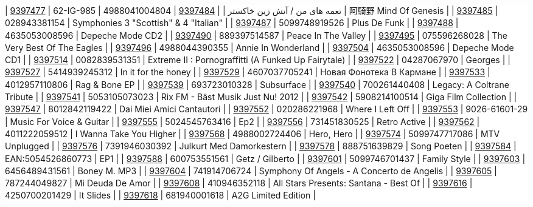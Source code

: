 | [9397477](https://www.discogs.com/release/9397477) | 62-IG-985 | تعمه هاى من / آتش زين خاكستر |
| [9397484](https://www.discogs.com/release/9397484) | 4988041004804 | 阿騎野 Mind Of Genesis |
| [9397485](https://www.discogs.com/release/9397485) | 028943381154 | Symphonies 3 "Scottish" & 4 "Italian" |
| [9397487](https://www.discogs.com/release/9397487) | 5099748919526 | Plus De Funk |
| [9397488](https://www.discogs.com/release/9397488) | 4635053008596 | Depeche Mode CD2 |
| [9397490](https://www.discogs.com/release/9397490) | 889397514587 | Peace In The Valley |
| [9397495](https://www.discogs.com/release/9397495) | 075596268028 | The Very Best Of The Eagles |
| [9397496](https://www.discogs.com/release/9397496) | 4988044390355 | Annie In Wonderland |
| [9397504](https://www.discogs.com/release/9397504) | 4635053008596 | Depeche Mode CD1 |
| [9397514](https://www.discogs.com/release/9397514) | 0082839531351 | Extreme II : Pornograffitti (A Funked Up Fairytale) |
| [9397522](https://www.discogs.com/release/9397522) | 04287067970 | Georges |
| [9397527](https://www.discogs.com/release/9397527) | 5414939245312 | In it for the honey |
| [9397529](https://www.discogs.com/release/9397529) | 4607037705241 | Новая Фонотека В Кармане |
| [9397533](https://www.discogs.com/release/9397533) | 4012957110806 | Rag & Bone EP |
| [9397539](https://www.discogs.com/release/9397539) | 693723010328 | Subsurface |
| [9397540](https://www.discogs.com/release/9397540) | 700261440408 | Legacy: A Coltrane Tribute |
| [9397541](https://www.discogs.com/release/9397541) | 5053105073023 | Rix FM - Bäst Musik Just Nu! 2012 |
| [9397542](https://www.discogs.com/release/9397542) | 5908214100514 | Giga Film Collection |
| [9397547](https://www.discogs.com/release/9397547) | 8012842119422 | Dai Miei Amici Cantautori |
| [9397552](https://www.discogs.com/release/9397552) | 020286221968 | Where I Left Off |
| [9397553](https://www.discogs.com/release/9397553) | 9026-61601-29 | Music For Voice & Guitar |
| [9397555](https://www.discogs.com/release/9397555) | 5024545763416 | Ep2 |
| [9397556](https://www.discogs.com/release/9397556) | 731451830525 | Retro Active |
| [9397562](https://www.discogs.com/release/9397562) | 4011222059512 | I Wanna Take You Higher |
| [9397568](https://www.discogs.com/release/9397568) | 4988002724406 | Hero, Hero |
| [9397574](https://www.discogs.com/release/9397574) | 5099747717086 | MTV Unplugged |
| [9397576](https://www.discogs.com/release/9397576) | 7391946030392 | Julkurt Med Damorkestern |
| [9397578](https://www.discogs.com/release/9397578) | 888751639829 | Song Poeten |
| [9397584](https://www.discogs.com/release/9397584) | EAN:5054526860773 | EP1 |
| [9397588](https://www.discogs.com/release/9397588) | 600753551561 | Getz / Gilberto |
| [9397601](https://www.discogs.com/release/9397601) | 5099746701437 | Family Style |
| [9397603](https://www.discogs.com/release/9397603) | 6456489431561 | Boney M. MP3 |
| [9397604](https://www.discogs.com/release/9397604) | 741914706724 | Symphony Of Angels - A Concerto de Angelis |
| [9397605](https://www.discogs.com/release/9397605) | 787244049827 | Mi Deuda De Amor |
| [9397608](https://www.discogs.com/release/9397608) | 410946352118 | All Stars Presents: Santana - Best Of |
| [9397616](https://www.discogs.com/release/9397616) | 4250700201429 | It Slides |
| [9397618](https://www.discogs.com/release/9397618) | 681940001618 | A2G Limited Edition |